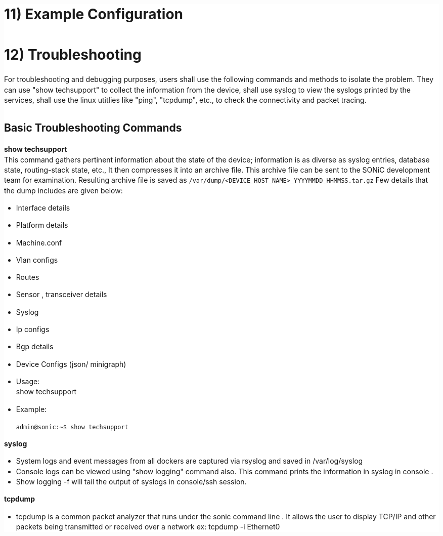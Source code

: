 # 11) Example Configuration



# 12) Troubleshooting

For troubleshooting and debugging purposes, users shall use the following commands and methods to isolate the problem.
They can use "show techsupport" to collect the information from the device, shall use syslog to view the syslogs printed by the services, shall use the linux utitlies like "ping", "tcpdump", etc., to check the connectivity and packet tracing.

## Basic Troubleshooting Commands

**show techsupport**  
This command gathers pertinent information about the state of the device; information is as diverse as syslog entries, database state, routing-stack state, etc., It then compresses it into an archive file. This archive file can be sent to the SONiC development team for examination.
Resulting archive file is saved as `/var/dump/<DEVICE_HOST_NAME>_YYYYMMDD_HHMMSS.tar.gz`
Few details that the dump includes are given below: 
-	Interface details  
-	Platform  details
-	Machine.conf 
-	Vlan configs
-	Routes
-	Sensor , transceiver details 
-	Syslog
-	Ip configs 
-	Bgp details 
-	Device Configs  (json/ minigraph) 


  - Usage:  
    show techsupport


- Example:
  ```	
  admin@sonic:~$ show techsupport
  ```

**syslog**  
  
-	System logs and event messages  from all dockers are captured via rsyslog  and saved in /var/log/syslog 
-	Console logs can be viewed using "show logging" command also. This command prints the information in syslog in console .
-	Show logging -f  will tail the output of syslogs in  console/ssh session.

**tcpdump**  

-	tcpdump is a common packet analyzer that runs under the sonic command line . It allows the user to display TCP/IP and other packets being transmitted or received over a network
ex: tcpdump -i Ethernet0 
